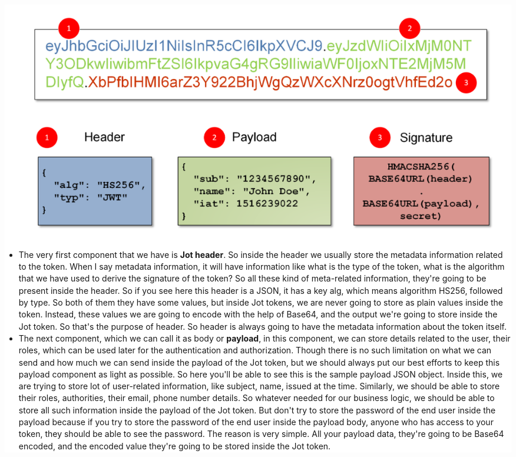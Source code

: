 ![alt text](Images/springbootsecurity2/image-48.png)

- The very first component that we have is **Jot header**. So inside the header we usually store the metadata information related to the token. When I say metadata information, it will have information like what is the type of the token, what is the algorithm that we have used to derive the signature of the token? So all these kind of meta-related information, they're going to be present inside the header. So if you see here this header is a JSON, it has a key alg, which means algorithm HS256, followed by type. So both of them they have some values, but inside Jot tokens, we are never going to store as plain values inside the token. Instead, these values we are going to encode with the help of Base64, and the output we're going to store inside the Jot token. So that's the purpose of header. So header is always going to have the metadata information about the token itself.
- The next component, which we can call it as body or **payload**, in this component, we can store details related to the user, their roles, which can be used later for the authentication and authorization. Though there is no such limitation on what we can send and how much we can send inside the payload of the Jot token, but we should always put our best efforts to keep this payload component as light as possible. So here you'll be able to see this is the sample payload JSON object. Inside this, we are trying to store lot of user-related information, like subject, name, issued at the time. Similarly, we should be able to store their roles, authorities, their email, phone number details. So whatever needed for our business logic, we should be able to store all such information inside the payload of the Jot token. But don't try to store the password of the end user inside the payload because if you try to store the password of the end user inside the payload body, anyone who has access to your token, they should be able to see the password. The reason is very simple. All your payload data, they're going to be Base64 encoded, and the encoded value they're going to be stored inside the Jot token.
